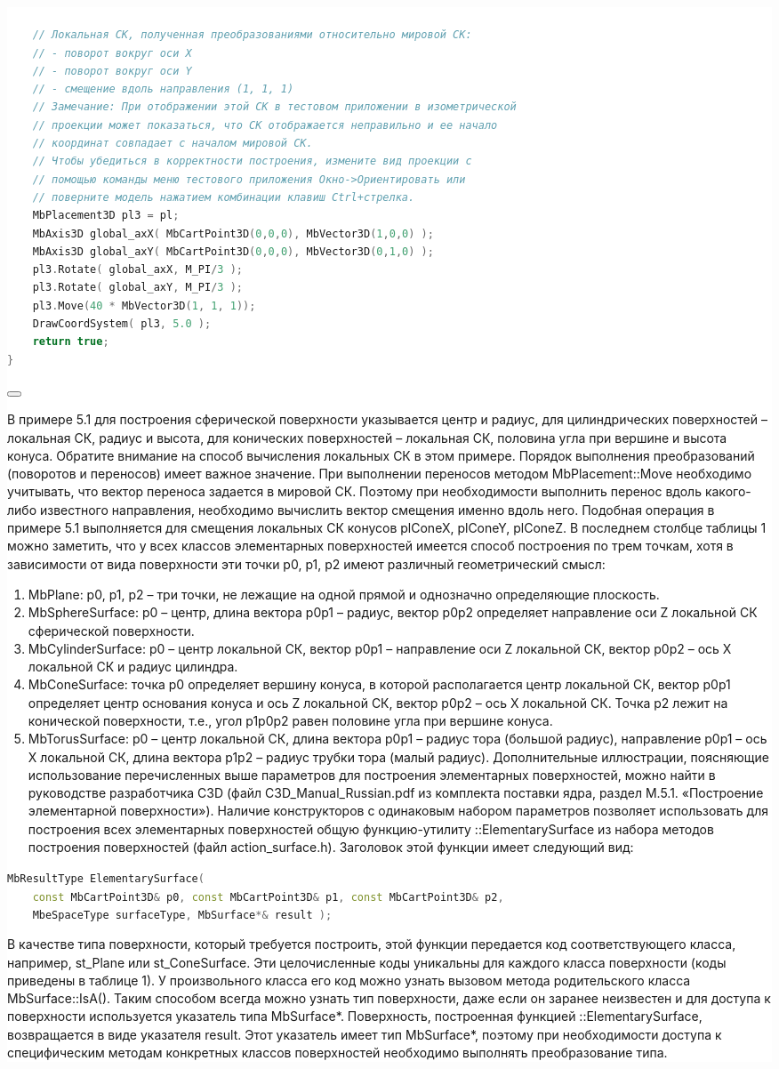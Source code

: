 ```cpp
    
    // Локальная СК, полученная преобразованиями относительно мировой СК:
    // - поворот вокруг оси X
    // - поворот вокруг оси Y
    // - смещение вдоль направления (1, 1, 1)
    // Замечание: При отображении этой СК в тестовом приложении в изометрической
    // проекции может показаться, что СК отображается неправильно и ее начало
    // координат совпадает с началом мировой СК.
    // Чтобы убедиться в корректности построения, измените вид проекции с
    // помощью команды меню тестового приложения Окно->Ориентировать или
    // поверните модель нажатием комбинации клавиш Ctrl+стрелка.
    MbPlacement3D pl3 = pl;
    MbAxis3D global_axX( MbCartPoint3D(0,0,0), MbVector3D(1,0,0) );
    MbAxis3D global_axY( MbCartPoint3D(0,0,0), MbVector3D(0,1,0) );
    pl3.Rotate( global_axX, M_PI/3 );
    pl3.Rotate( global_axY, M_PI/3 );
    pl3.Move(40 * MbVector3D(1, 1, 1));
    DrawCoordSystem( pl3, 5.0 );
    return true;
}
```
<button id="code_block_4"></button>

В примере 5.1 для построения сферической поверхности указывается центр и радиус, для цилиндрических поверхностей – локальная СК, радиус и высота, для конических поверхностей – локальная СК, половина угла при вершине и высота конуса. Обратите внимание на способ вычисления локальных СК в этом примере. Порядок выполнения преобразований (поворотов и переносов) имеет важное значение. При выполнении переносов методом MbPlacement::Move необходимо учитывать, что вектор переноса задается в мировой СК. Поэтому при необходимости выполнить перенос вдоль какого-либо известного направления, необходимо вычислить вектор смещения именно вдоль него. Подобная операция в примере 5.1 выполняется для смещения локальных СК конусов plConeX, plConeY, plConeZ.
В последнем столбце таблицы 1 можно заметить, что у всех классов элементарных поверхностей имеется способ построения по трем точкам, хотя в зависимости от вида поверхности эти точки p0, p1, p2 имеют различный геометрический смысл:
1. MbPlane: p0, p1, p2 – три точки, не лежащие на одной прямой и однозначно определяющие плоскость.
2. MbSphereSurface: p0 – центр, длина вектора p0p1 – радиус, вектор p0p2 определяет направление оси Z локальной СК сферической поверхности.
3. MbCylinderSurface: p0 – центр локальной СК, вектор p0p1 – направление оси Z локальной СК, вектор p0p2 – ось X локальной СК и радиус цилиндра.
4. MbConeSurface: точка p0 определяет вершину конуса, в которой располагается центр локальной СК, вектор p0p1 определяет центр основания конуса и ось Z локальной СК, вектор p0p2 – ось X локальной СК. Точка p2 лежит на конической поверхности, т.е., угол p1p0p2 равен половине угла при вершине конуса.
5. MbTorusSurface: p0 – центр локальной СК, длина вектора p0p1 – радиус тора (большой радиус), направление p0p1 – ось X локальной СК, длина вектора p1p2 – радиус трубки тора (малый радиус). 
Дополнительные иллюстрации, поясняющие использование перечисленных выше параметров для построения элементарных поверхностей, можно найти в руководстве разработчика C3D (файл C3D_Manual_Russian.pdf из комплекта поставки ядра, раздел М.5.1. «Построение элементарной поверхности»).
Наличие конструкторов с одинаковым набором параметров позволяет использовать для построения всех элементарных поверхностей общую функцию-утилиту ::ElementarySurface из набора методов построения поверхностей (файл action_surface.h). Заголовок этой функции имеет следующий вид: 
```cpp
MbResultType ElementarySurface(
    const MbCartPoint3D& p0, const MbCartPoint3D& p1, const MbCartPoint3D& p2,
    MbeSpaceType surfaceType, MbSurface*& result ); 
```
 В качестве типа поверхности, который требуется построить, этой функции передается код соответствующего класса, например, st_Plane или st_ConeSurface. Эти целочисленные коды уникальны для каждого класса поверхности (коды приведены в таблице 1). У произвольного класса его код можно узнать вызовом метода родительского класса MbSurface::IsA(). Таким способом всегда можно узнать тип поверхности, даже если он заранее неизвестен и для доступа к поверхности используется указатель типа MbSurface\*.
 Поверхность, построенная функцией ::ElementarySurface, возвращается в виде указателя result. Этот указатель имеет тип MbSurface\*, поэтому при необходимости доступа к специфическим методам конкретных классов поверхностей необходимо выполнять преобразование типа.